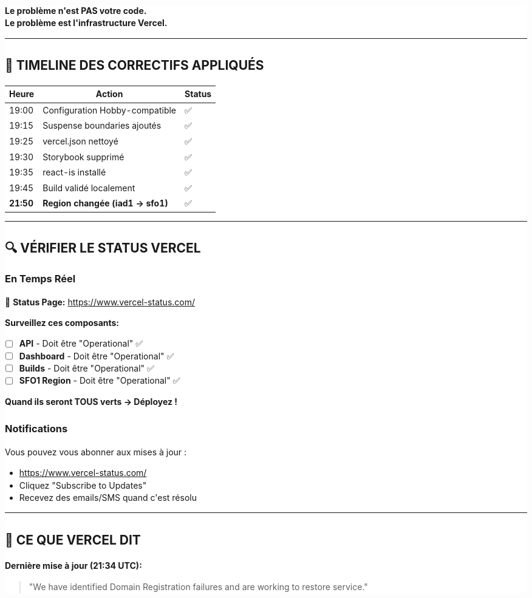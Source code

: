 **Le problème n'est PAS votre code.**  
**Le problème est l'infrastructure Vercel.**

---

## 📝 TIMELINE DES CORRECTIFS APPLIQUÉS

| Heure | Action | Status |
|-------|--------|--------|
| 19:00 | Configuration Hobby-compatible | ✅ |
| 19:15 | Suspense boundaries ajoutés | ✅ |
| 19:25 | vercel.json nettoyé | ✅ |
| 19:30 | Storybook supprimé | ✅ |
| 19:35 | react-is installé | ✅ |
| 19:45 | Build validé localement | ✅ |
| **21:50** | **Region changée (iad1 → sfo1)** | ✅ |

---

## 🔍 VÉRIFIER LE STATUS VERCEL

### En Temps Réel

🔗 **Status Page:** https://www.vercel-status.com/

**Surveillez ces composants:**
- [ ] **API** - Doit être "Operational" ✅
- [ ] **Dashboard** - Doit être "Operational" ✅
- [ ] **Builds** - Doit être "Operational" ✅
- [ ] **SFO1 Region** - Doit être "Operational" ✅

**Quand ils seront TOUS verts → Déployez !**

### Notifications

Vous pouvez vous abonner aux mises à jour :
- https://www.vercel-status.com/
- Cliquez "Subscribe to Updates"
- Recevez des emails/SMS quand c'est résolu

---

## 💬 CE QUE VERCEL DIT

**Dernière mise à jour (21:34 UTC):**

> "We have identified Domain Registration failures and are working to restore service."
